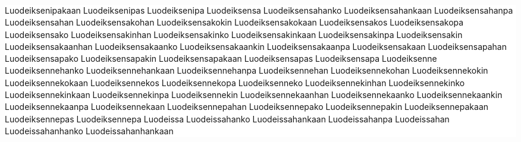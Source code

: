 Luodeiksenipakaan
Luodeiksenipas
Luodeiksenipa
Luodeiksensa
Luodeiksensahanko
Luodeiksensahankaan
Luodeiksensahanpa
Luodeiksensahan
Luodeiksensakohan
Luodeiksensakokin
Luodeiksensakokaan
Luodeiksensakos
Luodeiksensakopa
Luodeiksensako
Luodeiksensakinhan
Luodeiksensakinko
Luodeiksensakinkaan
Luodeiksensakinpa
Luodeiksensakin
Luodeiksensakaanhan
Luodeiksensakaanko
Luodeiksensakaankin
Luodeiksensakaanpa
Luodeiksensakaan
Luodeiksensapahan
Luodeiksensapako
Luodeiksensapakin
Luodeiksensapakaan
Luodeiksensapas
Luodeiksensapa
Luodeiksenne
Luodeiksennehanko
Luodeiksennehankaan
Luodeiksennehanpa
Luodeiksennehan
Luodeiksennekohan
Luodeiksennekokin
Luodeiksennekokaan
Luodeiksennekos
Luodeiksennekopa
Luodeiksenneko
Luodeiksennekinhan
Luodeiksennekinko
Luodeiksennekinkaan
Luodeiksennekinpa
Luodeiksennekin
Luodeiksennekaanhan
Luodeiksennekaanko
Luodeiksennekaankin
Luodeiksennekaanpa
Luodeiksennekaan
Luodeiksennepahan
Luodeiksennepako
Luodeiksennepakin
Luodeiksennepakaan
Luodeiksennepas
Luodeiksennepa
Luodeissa
Luodeissahanko
Luodeissahankaan
Luodeissahanpa
Luodeissahan
Luodeissahanhanko
Luodeissahanhankaan